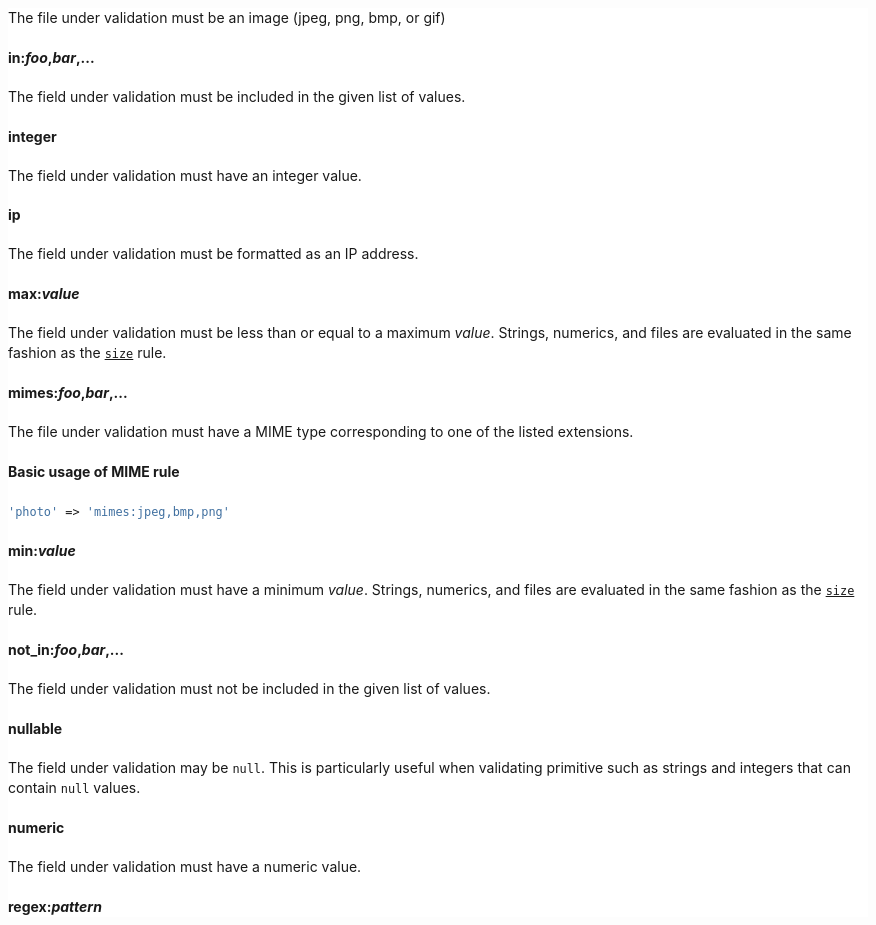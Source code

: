 The file under validation must be an image (jpeg, png, bmp, or gif)

<a name="rule-in"></a>
#### in:_foo_,_bar_,...

The field under validation must be included in the given list of values.

<a name="rule-integer"></a>
#### integer

The field under validation must have an integer value.

<a name="rule-ip"></a>
#### ip

The field under validation must be formatted as an IP address.

<a name="rule-max"></a>
#### max:_value_

The field under validation must be less than or equal to a maximum _value_. Strings, numerics, and files are evaluated in the same fashion as the [`size`](#rule-size) rule.

<a name="rule-mimes"></a>
#### mimes:_foo_,_bar_,...

The file under validation must have a MIME type corresponding to one of the listed extensions.

#### Basic usage of MIME rule

```php
'photo' => 'mimes:jpeg,bmp,png'
```

<a name="rule-min"></a>
#### min:_value_

The field under validation must have a minimum _value_. Strings, numerics, and files are evaluated in the same fashion as the [`size`](#rule-size) rule.

<a name="rule-not-in"></a>
#### not_in:_foo_,_bar_,...

The field under validation must not be included in the given list of values.

<a name="rule-nullable"></a>
#### nullable

The field under validation may be `null`. This is particularly useful when validating primitive such as strings and integers that can contain `null` values.

<a name="rule-numeric"></a>
#### numeric

The field under validation must have a numeric value.

<a name="rule-regex"></a>
#### regex:_pattern_
